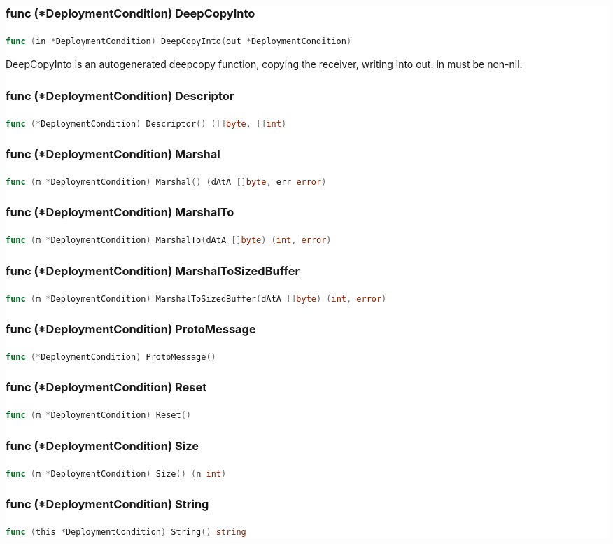 ### func \(\*DeploymentCondition\) DeepCopyInto

```go
func (in *DeploymentCondition) DeepCopyInto(out *DeploymentCondition)
```

DeepCopyInto is an autogenerated deepcopy function, copying the receiver, writing into out. in must be non\-nil.

### func \(\*DeploymentCondition\) Descriptor

```go
func (*DeploymentCondition) Descriptor() ([]byte, []int)
```

### func \(\*DeploymentCondition\) Marshal

```go
func (m *DeploymentCondition) Marshal() (dAtA []byte, err error)
```

### func \(\*DeploymentCondition\) MarshalTo

```go
func (m *DeploymentCondition) MarshalTo(dAtA []byte) (int, error)
```

### func \(\*DeploymentCondition\) MarshalToSizedBuffer

```go
func (m *DeploymentCondition) MarshalToSizedBuffer(dAtA []byte) (int, error)
```

### func \(\*DeploymentCondition\) ProtoMessage

```go
func (*DeploymentCondition) ProtoMessage()
```

### func \(\*DeploymentCondition\) Reset

```go
func (m *DeploymentCondition) Reset()
```

### func \(\*DeploymentCondition\) Size

```go
func (m *DeploymentCondition) Size() (n int)
```

### func \(\*DeploymentCondition\) String

```go
func (this *DeploymentCondition) String() string
```
